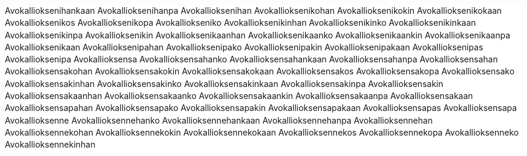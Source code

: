 Avokallioksenihankaan
Avokallioksenihanpa
Avokallioksenihan
Avokallioksenikohan
Avokallioksenikokin
Avokallioksenikokaan
Avokallioksenikos
Avokallioksenikopa
Avokalliokseniko
Avokallioksenikinhan
Avokallioksenikinko
Avokallioksenikinkaan
Avokallioksenikinpa
Avokallioksenikin
Avokallioksenikaanhan
Avokallioksenikaanko
Avokallioksenikaankin
Avokallioksenikaanpa
Avokallioksenikaan
Avokallioksenipahan
Avokallioksenipako
Avokallioksenipakin
Avokallioksenipakaan
Avokallioksenipas
Avokallioksenipa
Avokallioksensa
Avokallioksensahanko
Avokallioksensahankaan
Avokallioksensahanpa
Avokallioksensahan
Avokallioksensakohan
Avokallioksensakokin
Avokallioksensakokaan
Avokallioksensakos
Avokallioksensakopa
Avokallioksensako
Avokallioksensakinhan
Avokallioksensakinko
Avokallioksensakinkaan
Avokallioksensakinpa
Avokallioksensakin
Avokallioksensakaanhan
Avokallioksensakaanko
Avokallioksensakaankin
Avokallioksensakaanpa
Avokallioksensakaan
Avokallioksensapahan
Avokallioksensapako
Avokallioksensapakin
Avokallioksensapakaan
Avokallioksensapas
Avokallioksensapa
Avokallioksenne
Avokallioksennehanko
Avokallioksennehankaan
Avokallioksennehanpa
Avokallioksennehan
Avokallioksennekohan
Avokallioksennekokin
Avokallioksennekokaan
Avokallioksennekos
Avokallioksennekopa
Avokallioksenneko
Avokallioksennekinhan
